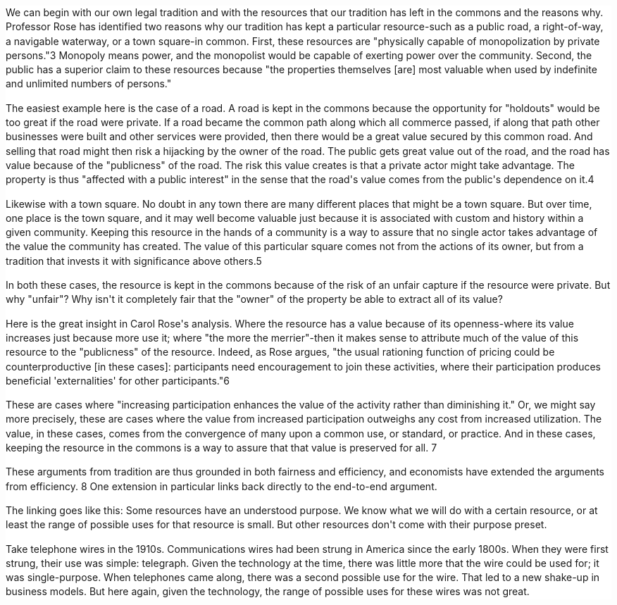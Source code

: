 We can begin with our own legal tradition and with the resources that our tradition has left in the commons and the reasons why. Professor Rose has identified two reasons why our tradition has kept a particular resource-such as a public road, a right-of-way, a navigable waterway, or a town square-in common. First, these resources are "physically capable of monopolization by private persons."3 Monopoly means power, and the monopolist would be capable of exerting power over the community. Second, the public has a superior claim to these resources because "the properties themselves [are] most valuable when used by indefinite and unlimited numbers of persons."

The easiest example here is the case of a road. A road is kept in the commons because the opportunity for "holdouts" would be too great if the road were private. If a road became the common path along which all commerce passed, if along that path other businesses were built and other services were provided, then there would be a great value secured by this common road. And selling that road might then risk a hijacking by the owner of the road. The public gets great value out of the road, and the road has value because of the "publicness" of the road. The risk this value creates is that a private actor might take advantage. The property is thus "affected with a public interest" in the sense that the road's value comes from the public's dependence on it.4

Likewise with a town square. No doubt in any town there are many different places that might be a town square. But over time, one place is the town square, and it may well become valuable just because it is associated with custom and history within a given community. Keeping this resource in the hands of a community is a way to assure that no single actor takes advantage of the value the community has created. The value of this particular square comes not from the actions of its owner, but from a tradition that invests it with significance above others.5

In both these cases, the resource is kept in the commons because of the risk of an unfair capture if the resource were private. But why "unfair"? Why isn't it completely fair that the "owner" of the property be able to extract all of its value?

Here is the great insight in Carol Rose's analysis. Where the resource has a value because of its openness-where its value increases just because more use it; where "the more the merrier"-then it makes sense to attribute much of the value of this resource to the "publicness" of the resource. Indeed, as Rose argues, "the usual rationing function of pricing could be counterproductive [in these cases]: participants need encouragement to join these activities, where their participation produces beneficial 'externalities' for other participants."6

These are cases where "increasing participation enhances the value of the activity rather than diminishing it." Or, we might say more precisely, these are cases where the value from increased participation outweighs any cost from increased utilization. The value, in these cases, comes from the convergence of many upon a common use, or standard, or practice. And in these cases, keeping the resource in the commons is a way to assure that that value is preserved for all. 7

These arguments from tradition are thus grounded in both fairness and efficiency, and economists have extended the arguments from efficiency. 8 One extension in particular links back directly to the end-to-end argument.

The linking goes like this: Some resources have an understood purpose. We know what we will do with a certain resource, or at least the range of possible uses for that resource is small. But other resources don't come with their purpose preset.

Take telephone wires in the 1910s. Communications wires had been strung in America since the early 1800s. When they were first strung, their use was simple: telegraph. Given the technology at the time, there was little more that the wire could be used for; it was single-purpose. When telephones came along, there was a second possible use for the wire. That led to a new shake-up in business models. But here again, given the technology, the range of possible uses for these wires was not great.
